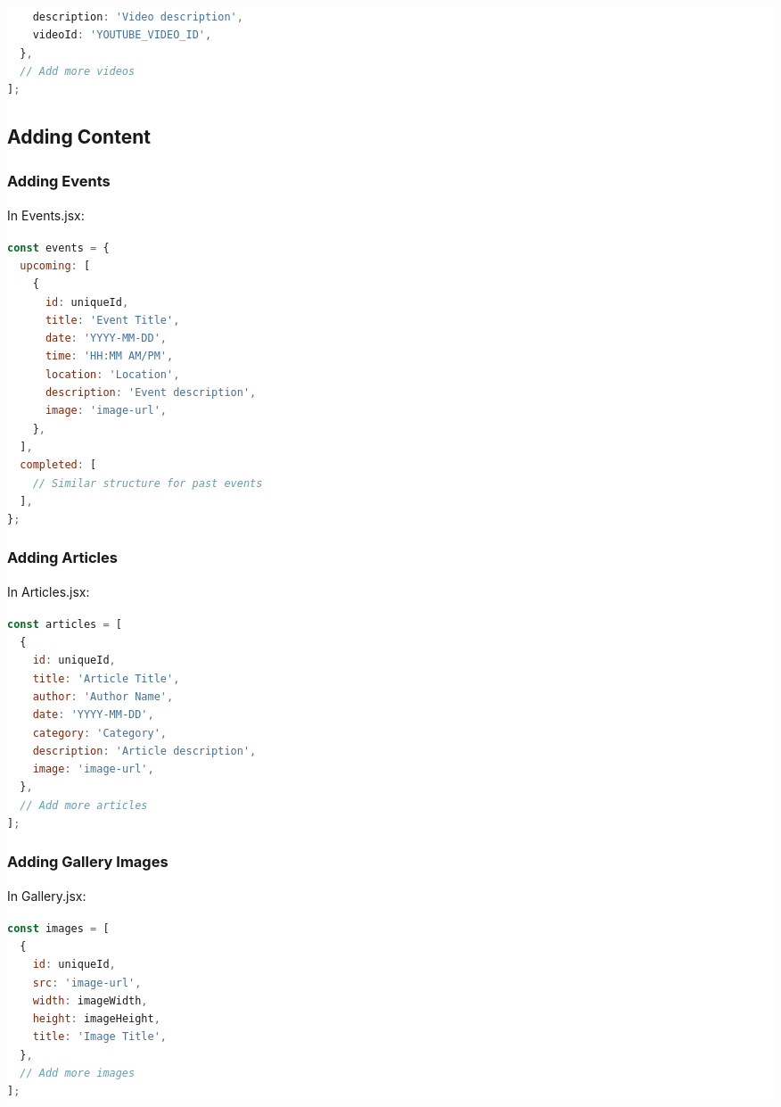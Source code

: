 ```javascript
    description: 'Video description',
    videoId: 'YOUTUBE_VIDEO_ID',
  },
  // Add more videos
];
```

## Adding Content

### Adding Events
In Events.jsx:
```javascript
const events = {
  upcoming: [
    {
      id: uniqueId,
      title: 'Event Title',
      date: 'YYYY-MM-DD',
      time: 'HH:MM AM/PM',
      location: 'Location',
      description: 'Event description',
      image: 'image-url',
    },
  ],
  completed: [
    // Similar structure for past events
  ],
};
```

### Adding Articles
In Articles.jsx:
```javascript
const articles = [
  {
    id: uniqueId,
    title: 'Article Title',
    author: 'Author Name',
    date: 'YYYY-MM-DD',
    category: 'Category',
    description: 'Article description',
    image: 'image-url',
  },
  // Add more articles
];
```

### Adding Gallery Images
In Gallery.jsx:
```javascript
const images = [
  {
    id: uniqueId,
    src: 'image-url',
    width: imageWidth,
    height: imageHeight,
    title: 'Image Title',
  },
  // Add more images
];
```

